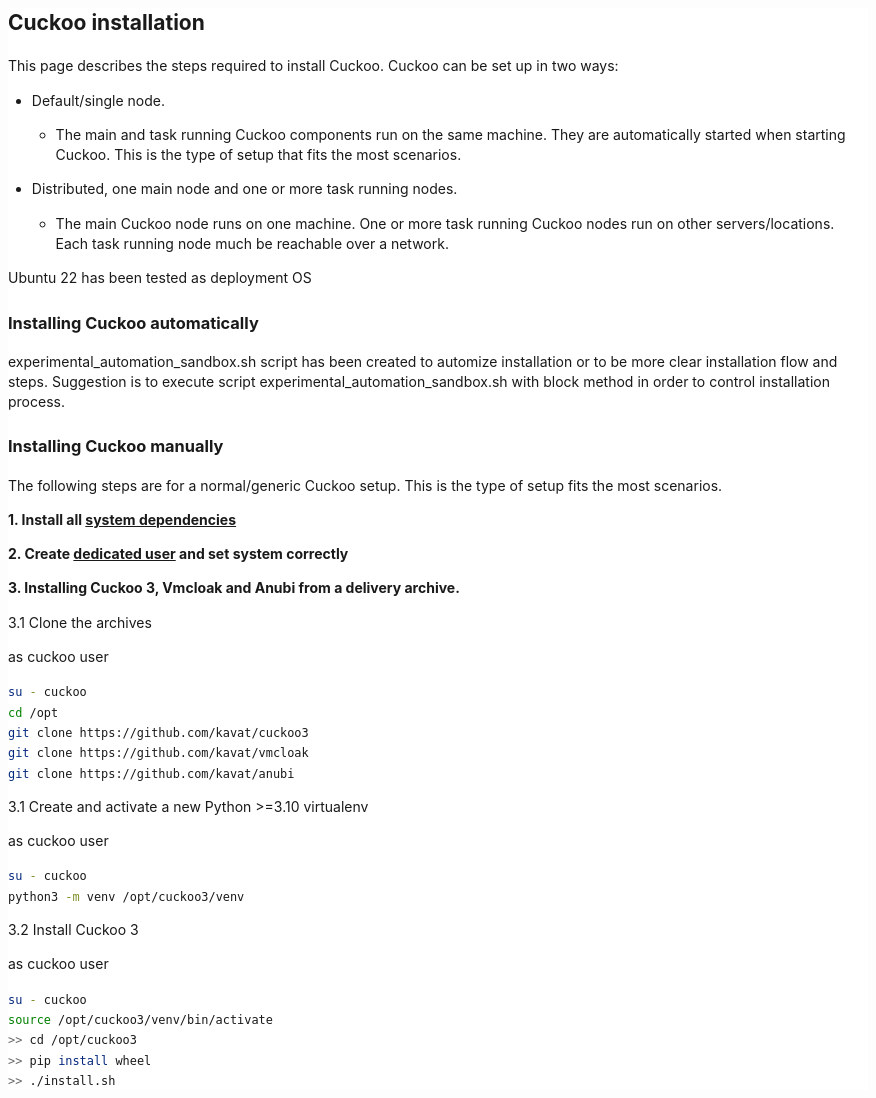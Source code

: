 ## Cuckoo installation

This page describes the steps required to install Cuckoo. Cuckoo can be set up in two ways:

* Default/single node.
    * The main and task running Cuckoo components run on the same machine. They are automatically started
    when starting Cuckoo. This is the type of setup that fits the most scenarios.

* Distributed, one main node and one or more task running nodes.
    * The main Cuckoo node runs on one machine. One or more task running Cuckoo nodes run on other servers/locations.
    Each task running node much be reachable over a network.

Ubuntu 22 has been tested as deployment OS

### Installing Cuckoo automatically

experimental_automation_sandbox.sh script has been created to automize installation or to be more clear installation flow and steps.
Suggestion is to execute script experimental_automation_sandbox.sh with block method in order to control installation process.

### Installing Cuckoo manually

The following steps are for a normal/generic Cuckoo setup. This is the type of setup fits the most scenarios.

**1. Install all [system dependencies](deps.md)**

**2. Create [dedicated user](user.md) and set system correctly**

**3. Installing Cuckoo 3, Vmcloak and Anubi from a delivery archive.**

3.1 Clone the archives

as cuckoo user
```bash
su - cuckoo
cd /opt
git clone https://github.com/kavat/cuckoo3
git clone https://github.com/kavat/vmcloak
git clone https://github.com/kavat/anubi
```

3.1 Create and activate a new Python >=3.10 virtualenv

as cuckoo user
```bash
su - cuckoo
python3 -m venv /opt/cuckoo3/venv
```

3.2 Install Cuckoo 3

as cuckoo user
```bash
su - cuckoo
source /opt/cuckoo3/venv/bin/activate
>> cd /opt/cuckoo3
>> pip install wheel
>> ./install.sh
```
